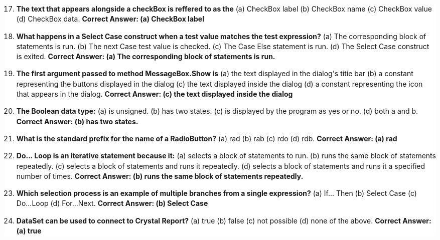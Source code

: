 17. **The text that appears alongside a checkBox is reffered to as the**
    (a) CheckBox label
    (b) CheckBox name
    (c) CheckBox value
    (d) CheckBox data.
    **Correct Answer: (a) CheckBox label**

18. **What happens in a Select Case construct when a test value matches the test expression?**
    (a) The corresponding block of statements is run.
    (b) The next Case test value is checked.
    (c) The Case Else statement is run.
    (d) The Select Case construct is exited.
    **Correct Answer: (a) The corresponding block of statements is run.**

19. **The first argument passed to method MessageBox.Show is**
    (a) the text displayed in the dialog's titie bar
    (b) a constant representing the buttons displayed in the dialog
    (c) the text displayed inside the dialog
    (d) a constant representing the icon that appears in the dialog.
    **Correct Answer: (c) the text displayed inside the dialog**

20. **The Boolean data type:**
    (a) is unsigned.
    (b) has two states.
    (c) is displayed by the program as yes or no.
    (d) both a and b.
    **Correct Answer: (b) has two states.**

21. **What is the standard prefix for the name of a RadioButton?**
    (a) rad
    (b) rab
    (c) rdo
    (d) rdb.
    **Correct Answer: (a) rad**

22. **Do... Loop is an iterative statement because it:**
    (a) selects a block of statements to run.
    (b) runs the same block of statements repeatedly.
    (c) selects a block of statements and runs it repeatedly.
    (d) selects a block of statements and runs it a specified number of times.
    **Correct Answer: (b) runs the same block of statements repeatedly.**

23. **Which selection process is an example of multiple branches from a single expression?**
    (a) If... Then
    (b) Select Case
    (c) Do...Loop
    (d) For...Next.
    **Correct Answer: (b) Select Case**

24. **DataSet can be used to connect to Crystal Report?**
    (a) true
    (b) false
    (c) not possible
    (d) none of the above.
    **Correct Answer: (a) true**
